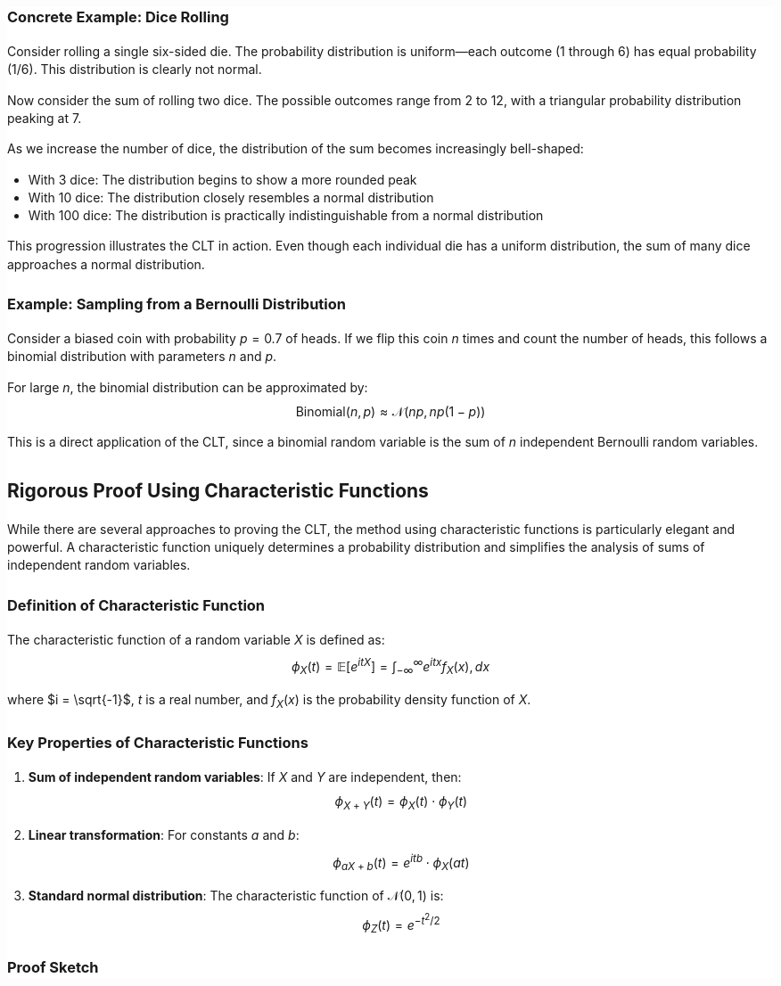 ### Concrete Example: Dice Rolling

Consider rolling a single six-sided die. The probability distribution is uniform—each outcome (1 through 6) has equal probability (1/6). This distribution is clearly not normal.

Now consider the sum of rolling two dice. The possible outcomes range from 2 to 12, with a triangular probability distribution peaking at 7.

As we increase the number of dice, the distribution of the sum becomes increasingly bell-shaped:

- With 3 dice: The distribution begins to show a more rounded peak
- With 10 dice: The distribution closely resembles a normal distribution
- With 100 dice: The distribution is practically indistinguishable from a normal distribution

This progression illustrates the CLT in action. Even though each individual die has a uniform distribution, the sum of many dice approaches a normal distribution.

### Example: Sampling from a Bernoulli Distribution

Consider a biased coin with probability $p = 0.7$ of heads. If we flip this coin $n$ times and count the number of heads, this follows a binomial distribution with parameters $n$ and $p$.

For large $n$, the binomial distribution can be approximated by: $$ \text{Binomial}(n, p) \approx \mathcal{N}(np, np(1-p)) $$

This is a direct application of the CLT, since a binomial random variable is the sum of $n$ independent Bernoulli random variables.

## Rigorous Proof Using Characteristic Functions

While there are several approaches to proving the CLT, the method using characteristic functions is particularly elegant and powerful. A characteristic function uniquely determines a probability distribution and simplifies the analysis of sums of independent random variables.

### Definition of Characteristic Function

The characteristic function of a random variable $X$ is defined as: $$ \phi_X(t) = \mathbb{E}[e^{itX}] = \int_{-\infty}^{\infty} e^{itx} f_X(x) , dx $$

where $i = \sqrt{-1}$, $t$ is a real number, and $f_X(x)$ is the probability density function of $X$.

### Key Properties of Characteristic Functions

1. **Sum of independent random variables**: If $X$ and $Y$ are independent, then: $$\phi_{X+Y}(t) = \phi_X(t) \cdot \phi_Y(t)$$
    
2. **Linear transformation**: For constants $a$ and $b$: $$\phi_{aX+b}(t) = e^{itb} \cdot \phi_X(at)$$
    
3. **Standard normal distribution**: The characteristic function of $\mathcal{N}(0, 1)$ is: $$\phi_Z(t) = e^{-t^2/2}$$
    

### Proof Sketch
